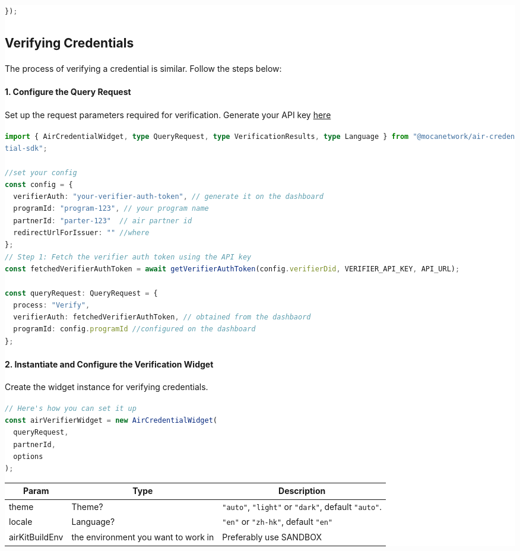 ```typescript
});
```

## Verifying Credentials

The process of verifying a credential is similar. Follow the steps below:

#### **1. Configure the Query Request**

Set up the request parameters required for verification. Generate your API key [here](https://developers.sandbox.air3.com/api-key)

```typescript
import { AirCredentialWidget, type QueryRequest, type VerificationResults, type Language } from "@mocanetwork/air-credential-sdk";

//set your config
const config = {
  verifierAuth: "your-verifier-auth-token", // generate it on the dashboard
  programId: "program-123", // your program name
  partnerId: "parter-123"  // air partner id
  redirectUrlForIssuer: "" //where
};
// Step 1: Fetch the verifier auth token using the API key
const fetchedVerifierAuthToken = await getVerifierAuthToken(config.verifierDid, VERIFIER_API_KEY, API_URL);

const queryRequest: QueryRequest = {
  process: "Verify",
  verifierAuth: fetchedVerifierAuthToken, // obtained from the dashbaord
  programId: config.programId //configured on the dashboard
};
```

#### **2. Instantiate and Configure the Verification Widget**

Create the widget instance for verifying credentials.

```typescript
// Here's how you can set it up
const airVerifierWidget = new AirCredentialWidget(
  queryRequest,
  partnerId,
  options
);
```

| Param          | Type                                 | Description                                        |
| -------------- | ------------------------------------ | -------------------------------------------------- |
| theme          | Theme?                               | `"auto"`, `"light"` or `"dark"`, default `"auto"`. |
| locale         | Language?                            | `"en"` or `"zh-hk"`, default `"en"`                |
| airKitBuildEnv | the environment you want to work in  | Preferably use SANDBOX                             |
